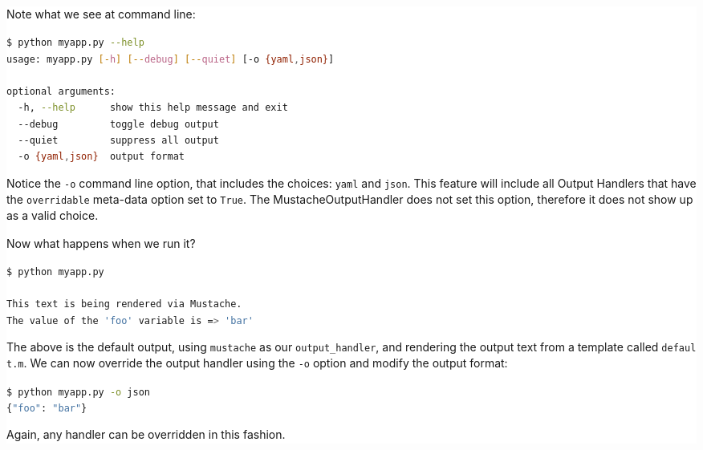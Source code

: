 Note what we see at command line:

```bash
$ python myapp.py --help
usage: myapp.py [-h] [--debug] [--quiet] [-o {yaml,json}]

optional arguments:
  -h, --help      show this help message and exit
  --debug         toggle debug output
  --quiet         suppress all output
  -o {yaml,json}  output format
```

Notice the `-o` command line option, that includes the choices: `yaml` and
`json`.  This feature will include all Output Handlers that have the
`overridable` meta-data option set to `True`.  The MustacheOutputHandler does
not set this option, therefore it does not show up as a valid choice.

Now what happens when we run it?

```bash
$ python myapp.py

This text is being rendered via Mustache.
The value of the 'foo' variable is => 'bar'
```

The above is the default output, using `mustache` as our `output_handler`, and
rendering the output text from a template called `default.m`.  We can now
override the output handler using the `-o` option and modify the output
format:

```bash
$ python myapp.py -o json
{"foo": "bar"}
```

Again, any handler can be overridden in this fashion.
